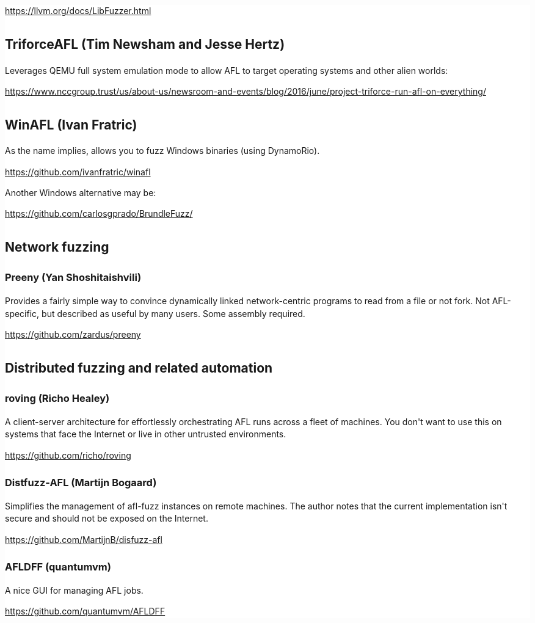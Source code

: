 https://llvm.org/docs/LibFuzzer.html

## TriforceAFL (Tim Newsham and Jesse Hertz)

Leverages QEMU full system emulation mode to allow AFL to target operating
systems and other alien worlds:

https://www.nccgroup.trust/us/about-us/newsroom-and-events/blog/2016/june/project-triforce-run-afl-on-everything/

## WinAFL (Ivan Fratric)

As the name implies, allows you to fuzz Windows binaries (using DynamoRio).

https://github.com/ivanfratric/winafl

Another Windows alternative may be:

https://github.com/carlosgprado/BrundleFuzz/

## Network fuzzing

### Preeny (Yan Shoshitaishvili)

Provides a fairly simple way to convince dynamically linked network-centric
programs to read from a file or not fork. Not AFL-specific, but described as
useful by many users. Some assembly required.

https://github.com/zardus/preeny

## Distributed fuzzing and related automation

### roving (Richo Healey)

A client-server architecture for effortlessly orchestrating AFL runs across
a fleet of machines. You don't want to use this on systems that face the
Internet or live in other untrusted environments.

https://github.com/richo/roving

### Distfuzz-AFL (Martijn Bogaard)

Simplifies the management of afl-fuzz instances on remote machines. The
author notes that the current implementation isn't secure and should not
be exposed on the Internet.

https://github.com/MartijnB/disfuzz-afl

### AFLDFF (quantumvm)

A nice GUI for managing AFL jobs.

https://github.com/quantumvm/AFLDFF
